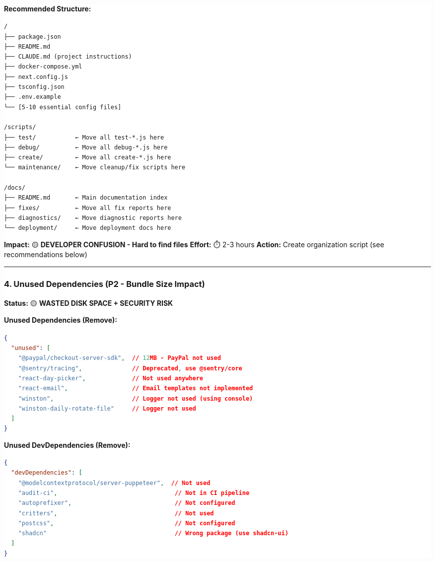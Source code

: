 **Recommended Structure:**
```
/
├── package.json
├── README.md
├── CLAUDE.md (project instructions)
├── docker-compose.yml
├── next.config.js
├── tsconfig.json
├── .env.example
└── [5-10 essential config files]

/scripts/
├── test/           ← Move all test-*.js here
├── debug/          ← Move all debug-*.js here
├── create/         ← Move all create-*.js here
└── maintenance/    ← Move cleanup/fix scripts here

/docs/
├── README.md       ← Main documentation index
├── fixes/          ← Move all fix reports here
├── diagnostics/    ← Move diagnostic reports here
└── deployment/     ← Move deployment docs here
```

**Impact:** 🟡 **DEVELOPER CONFUSION - Hard to find files**
**Effort:** ⏱️ 2-3 hours
**Action:** Create organization script (see recommendations below)

---

### 4. Unused Dependencies (P2 - Bundle Size Impact)

**Status:** 🟡 **WASTED DISK SPACE + SECURITY RISK**

**Unused Dependencies (Remove):**
```json
{
  "unused": [
    "@paypal/checkout-server-sdk",  // 12MB - PayPal not used
    "@sentry/tracing",              // Deprecated, use @sentry/core
    "react-day-picker",             // Not used anywhere
    "react-email",                  // Email templates not implemented
    "winston",                      // Logger not used (using console)
    "winston-daily-rotate-file"     // Logger not used
  ]
}
```

**Unused DevDependencies (Remove):**
```json
{
  "devDependencies": [
    "@modelcontextprotocol/server-puppeteer",  // Not used
    "audit-ci",                                 // Not in CI pipeline
    "autoprefixer",                             // Not configured
    "critters",                                 // Not used
    "postcss",                                  // Not configured
    "shadcn"                                    // Wrong package (use shadcn-ui)
  ]
}
```
